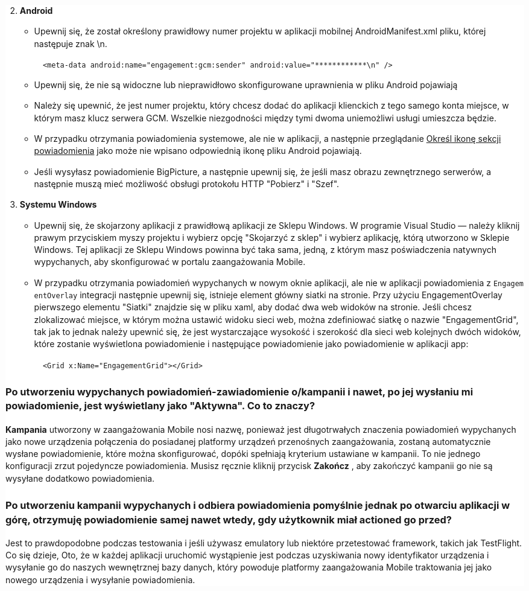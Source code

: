 2. **Android**

    - Upewnij się, że został określony prawidłowy numer projektu w aplikacji mobilnej AndroidManifest.xml pliku, której następuje znak \n. 
    
            <meta-data android:name="engagement:gcm:sender" android:value="************\n" />
        
    - Upewnij się, że nie są widoczne lub nieprawidłowo skonfigurowane uprawnienia w pliku Android pojawiają 
    - Należy się upewnić, że jest numer projektu, który chcesz dodać do aplikacji klienckich z tego samego konta miejsce, w którym masz klucz serwera GCM. Wszelkie niezgodności między tymi dwoma uniemożliwi usługi umieszcza będzie. 
    - W przypadku otrzymania powiadomienia systemowe, ale nie w aplikacji, a następnie przeglądanie [Określ ikonę sekcji powiadomienia](mobile-engagement-android-get-started.md) jako może nie wpisano odpowiednią ikonę pliku Android pojawiają. 
    - Jeśli wysyłasz powiadomienie BigPicture, a następnie upewnij się, że jeśli masz obrazu zewnętrznego serwerów, a następnie muszą mieć możliwość obsługi protokołu HTTP "Pobierz" i "Szef".

3. **Systemu Windows**
    
    - Upewnij się, że skojarzony aplikacji z prawidłową aplikacji ze Sklepu Windows. W programie Visual Studio — należy kliknij prawym przyciskiem myszy projektu i wybierz opcję "Skojarzyć z sklep" i wybierz aplikację, którą utworzono w Sklepie Windows. Tej aplikacji ze Sklepu Windows powinna być taka sama, jedną, z którym masz poświadczenia natywnych wypychanych, aby skonfigurować w portalu zaangażowania Mobile.
    - W przypadku otrzymania powiadomień wypychanych w nowym oknie aplikacji, ale nie w aplikacji powiadomienia z `EngagementOverlay` integracji następnie upewnij się, istnieje element główny siatki na stronie. Przy użyciu EngagementOverlay pierwszego elementu "Siatki" znajdzie się w pliku xaml, aby dodać dwa web widoków na stronie. Jeśli chcesz zlokalizować miejsce, w którym można ustawić widoku sieci web, można zdefiniować siatkę o nazwie "EngagementGrid", tak jak to jednak należy upewnić się, że jest wystarczające wysokość i szerokość dla sieci web kolejnych dwóch widoków, które zostanie wyświetlona powiadomienie i następujące powiadomienie jako powiadomienie w aplikacji app:
        
            <Grid x:Name="EngagementGrid"></Grid>

### <a name="i-created-a-push-notificationannouncement-campaign-and-even-after-it-sent-me-the-notification-it-is-showing-as-active-what-does-it-mean"></a>Po utworzeniu wypychanych powiadomień-zawiadomienie o/kampanii i nawet, po jej wysłaniu mi powiadomienie, jest wyświetlany jako "Aktywna". Co to znaczy? 
**Kampania** utworzony w zaangażowania Mobile nosi nazwę, ponieważ jest długotrwałych znaczenia powiadomień wypychanych jako nowe urządzenia połączenia do posiadanej platformy urządzeń przenośnych zaangażowania, zostaną automatycznie wysłane powiadomienie, które można skonfigurować, dopóki spełniają kryterium ustawiane w kampanii. To nie jednego konfiguracji zrzut pojedyncze powiadomienia. Musisz ręcznie kliknij przycisk **Zakończ** , aby zakończyć kampanii go nie są wysyłane dodatkowo powiadomienia. 

### <a name="i-created-a-push-campaign-and-i-am-receiving-notifications-successfully-however-whenever-i-open-up-the-app-i-get-the-same-notification-even-when-i-had-actioned-it-before"></a>Po utworzeniu kampanii wypychanych i odbiera powiadomienia pomyślnie jednak po otwarciu aplikacji w górę, otrzymuję powiadomienie samej nawet wtedy, gdy użytkownik miał actioned go przed? 
Jest to prawdopodobne podczas testowania i jeśli używasz emulatory lub niektóre przetestować framework, takich jak TestFlight. Co się dzieje, Oto, że w każdej aplikacji uruchomić wystąpienie jest podczas uzyskiwania nowy identyfikator urządzenia i wysyłanie go do naszych wewnętrznej bazy danych, który powoduje platformy zaangażowania Mobile traktowania jej jako nowego urządzenia i wysyłanie powiadomienia. 
